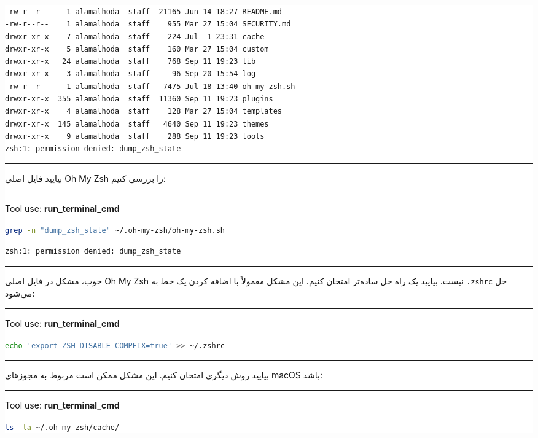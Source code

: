 ```
-rw-r--r--    1 alamalhoda  staff  21165 Jun 14 18:27 README.md
-rw-r--r--    1 alamalhoda  staff    955 Mar 27 15:04 SECURITY.md
drwxr-xr-x    7 alamalhoda  staff    224 Jul  1 23:31 cache
drwxr-xr-x    5 alamalhoda  staff    160 Mar 27 15:04 custom
drwxr-xr-x   24 alamalhoda  staff    768 Sep 11 19:23 lib
drwxr-xr-x    3 alamalhoda  staff     96 Sep 20 15:54 log
-rw-r--r--    1 alamalhoda  staff   7475 Jul 18 13:40 oh-my-zsh.sh
drwxr-xr-x  355 alamalhoda  staff  11360 Sep 11 19:23 plugins
drwxr-xr-x    4 alamalhoda  staff    128 Mar 27 15:04 templates
drwxr-xr-x  145 alamalhoda  staff   4640 Sep 11 19:23 themes
drwxr-xr-x    9 alamalhoda  staff    288 Sep 11 19:23 tools
zsh:1: permission denied: dump_zsh_state

```

---

بیایید فایل اصلی Oh My Zsh را بررسی کنیم:


---

Tool use: **run_terminal_cmd**

```bash
grep -n "dump_zsh_state" ~/.oh-my-zsh/oh-my-zsh.sh
```

```
zsh:1: permission denied: dump_zsh_state

```

---

خوب، مشکل در فایل اصلی Oh My Zsh نیست. بیایید یک راه حل ساده‌تر امتحان کنیم. این مشکل معمولاً با اضافه کردن یک خط به `.zshrc` حل می‌شود:


---

Tool use: **run_terminal_cmd**

```bash
echo 'export ZSH_DISABLE_COMPFIX=true' >> ~/.zshrc
```

---

بیایید روش دیگری امتحان کنیم. این مشکل ممکن است مربوط به مجوزهای macOS باشد:


---

Tool use: **run_terminal_cmd**

```bash
ls -la ~/.oh-my-zsh/cache/
```
